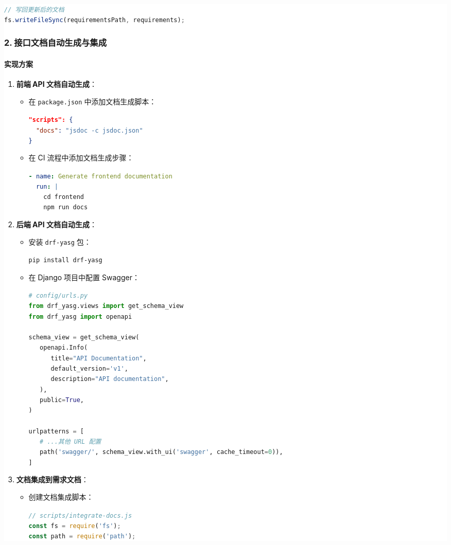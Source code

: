    ```javascript
   // 写回更新后的文档
   fs.writeFileSync(requirementsPath, requirements);
   ```

### 2. 接口文档自动生成与集成

#### 实现方案
1. **前端 API 文档自动生成**：
   - 在 `package.json` 中添加文档生成脚本：
     ```json
     "scripts": {
       "docs": "jsdoc -c jsdoc.json"
     }
     ```
   - 在 CI 流程中添加文档生成步骤：
     ```yaml
     - name: Generate frontend documentation
       run: |
         cd frontend
         npm run docs
     ```

2. **后端 API 文档自动生成**：
   - 安装 `drf-yasg` 包：
     ```bash
     pip install drf-yasg
     ```
   - 在 Django 项目中配置 Swagger：
     ```python
     # config/urls.py
     from drf_yasg.views import get_schema_view
     from drf_yasg import openapi
     
     schema_view = get_schema_view(
        openapi.Info(
           title="API Documentation",
           default_version='v1',
           description="API documentation",
        ),
        public=True,
     )
     
     urlpatterns = [
        # ...其他 URL 配置
        path('swagger/', schema_view.with_ui('swagger', cache_timeout=0)),
     ]
     ```

3. **文档集成到需求文档**：
   - 创建文档集成脚本：
     ```javascript
     // scripts/integrate-docs.js
     const fs = require('fs');
     const path = require('path');
     